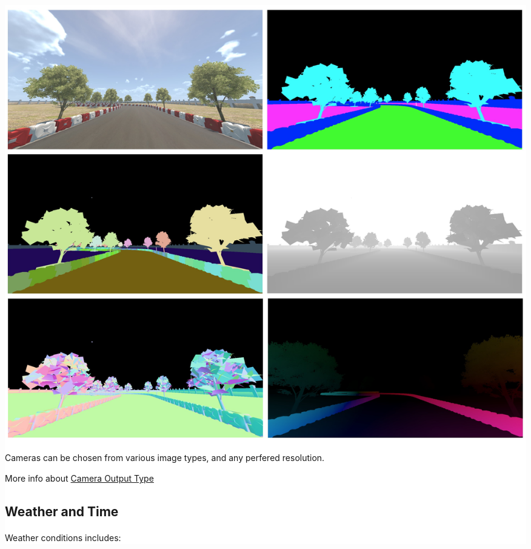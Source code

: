 <img src="images/image-overview.jpg" align="middle" width="1000"/> 

Cameras can be chosen from various image types, and any perfered resolution.

More info about [Camera Output Type](ML-ImageSynthesis.md)

## Weather and Time
Weather conditions includes:
